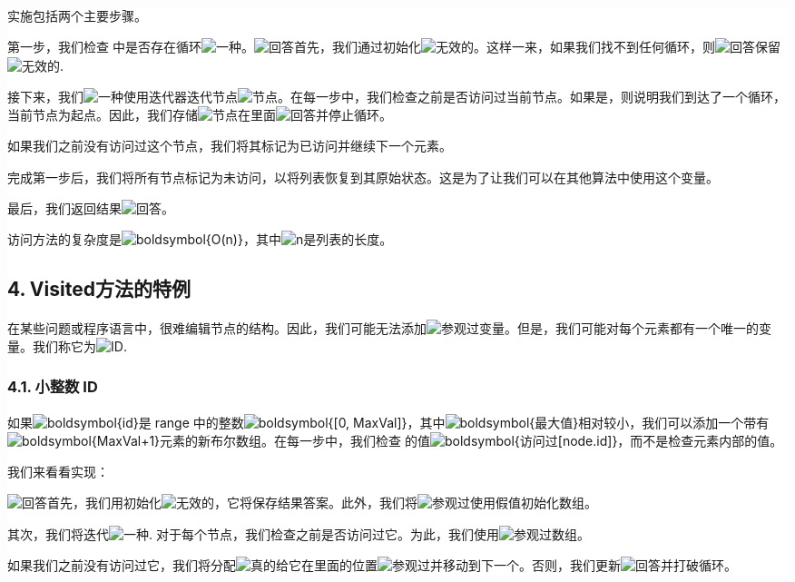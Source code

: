 实施包括两个主要步骤。

第一步，我们检查 中是否存在循环![一种](https://www.baeldung.com/wp-content/ql-cache/quicklatex.com-816b613a4f79d4bf9cb51396a9654120_l3.svg)。![回答](https://www.baeldung.com/wp-content/ql-cache/quicklatex.com-24a1b99f91784b4e4a2aa4d8bba12585_l3.svg)首先，我们通过初始化![无效的](https://www.baeldung.com/wp-content/ql-cache/quicklatex.com-a8ec6c144dcb0513c6122f1cceb8e7b7_l3.svg)。这样一来，如果我们找不到任何循环，则![回答](https://www.baeldung.com/wp-content/ql-cache/quicklatex.com-24a1b99f91784b4e4a2aa4d8bba12585_l3.svg)保留![无效的](https://www.baeldung.com/wp-content/ql-cache/quicklatex.com-a8ec6c144dcb0513c6122f1cceb8e7b7_l3.svg).

接下来，我们![一种](https://www.baeldung.com/wp-content/ql-cache/quicklatex.com-816b613a4f79d4bf9cb51396a9654120_l3.svg)使用迭代器迭代节点![节点](https://www.baeldung.com/wp-content/ql-cache/quicklatex.com-de70b14530689316b74d10ce85aed258_l3.svg)。在每一步中，我们检查之前是否访问过当前节点。如果是，则说明我们到达了一个循环，当前节点为起点。因此，我们存储![节点](https://www.baeldung.com/wp-content/ql-cache/quicklatex.com-de70b14530689316b74d10ce85aed258_l3.svg)在里面![回答](https://www.baeldung.com/wp-content/ql-cache/quicklatex.com-24a1b99f91784b4e4a2aa4d8bba12585_l3.svg)并停止循环。

如果我们之前没有访问过这个节点，我们将其标记为已访问并继续下一个元素。

完成第一步后，我们将所有节点标记为未访问，以将列表恢复到其原始状态。这是为了让我们可以在其他算法中使用这个变量。

最后，我们返回结果![回答](https://www.baeldung.com/wp-content/ql-cache/quicklatex.com-24a1b99f91784b4e4a2aa4d8bba12585_l3.svg)。

访问方法的复杂度是![boldsymbol{O(n)}](https://www.baeldung.com/wp-content/ql-cache/quicklatex.com-a284b3d3da9fd25bc7f2dc85bff3fe66_l3.svg)，其中![n](https://www.baeldung.com/wp-content/ql-cache/quicklatex.com-ec4217f4fa5fcd92a9edceba0e708cf7_l3.svg)是列表的长度。

## 4. Visited方法的特例

在某些问题或程序语言中，很难编辑节点的结构。因此，我们可能无法添加![参观过](https://www.baeldung.com/wp-content/ql-cache/quicklatex.com-e7eb31be786e06ddf19f5514122132d1_l3.svg)变量。但是，我们可能对每个元素都有一个唯一的变量。我们称它为![ID](https://www.baeldung.com/wp-content/ql-cache/quicklatex.com-0f1c1ae0eb688189e3ce757109d82db0_l3.svg).

### 4.1. 小整数 ID

如果![boldsymbol{id}](https://www.baeldung.com/wp-content/ql-cache/quicklatex.com-fe8ca73640c40952f90daaaac4dd35ab_l3.svg)是 range 中的整数![boldsymbol{[0, MaxVal]}](https://www.baeldung.com/wp-content/ql-cache/quicklatex.com-457dd1ae8d0968520e31c9a304552ddb_l3.svg)，其中![boldsymbol{最大值}](https://www.baeldung.com/wp-content/ql-cache/quicklatex.com-dbffe76ac1a67a253cb105bd0beb5523_l3.svg)相对较小，我们可以添加一个带有![boldsymbol{MaxVal+1}](https://www.baeldung.com/wp-content/ql-cache/quicklatex.com-b6d3b62322a53ab431c564000ec696dd_l3.svg)元素的新布尔数组。在每一步中，我们检查 的值![boldsymbol{访问过[node.id]}](https://www.baeldung.com/wp-content/ql-cache/quicklatex.com-2bafe47c7704ae17c5c2f0366f38a4be_l3.svg)，而不是检查元素内部的值。

我们来看看实现：

```

```

![回答](https://www.baeldung.com/wp-content/ql-cache/quicklatex.com-24a1b99f91784b4e4a2aa4d8bba12585_l3.svg)首先，我们用初始化![无效的](https://www.baeldung.com/wp-content/ql-cache/quicklatex.com-a8ec6c144dcb0513c6122f1cceb8e7b7_l3.svg)，它将保存结果答案。此外，我们将![参观过](https://www.baeldung.com/wp-content/ql-cache/quicklatex.com-e7eb31be786e06ddf19f5514122132d1_l3.svg)使用假值初始化数组。

其次，我们将迭代![一种](https://www.baeldung.com/wp-content/ql-cache/quicklatex.com-816b613a4f79d4bf9cb51396a9654120_l3.svg). 对于每个节点，我们检查之前是否访问过它。为此，我们使用![参观过](https://www.baeldung.com/wp-content/ql-cache/quicklatex.com-e7eb31be786e06ddf19f5514122132d1_l3.svg)数组。

如果我们之前没有访问过它，我们将分配![真的](https://www.baeldung.com/wp-content/ql-cache/quicklatex.com-3475dd07862ee4e7e4b5b15d14b329ff_l3.svg)给它在里面的位置![参观过](https://www.baeldung.com/wp-content/ql-cache/quicklatex.com-e7eb31be786e06ddf19f5514122132d1_l3.svg)并移动到下一个。否则，我们更新![回答](https://www.baeldung.com/wp-content/ql-cache/quicklatex.com-24a1b99f91784b4e4a2aa4d8bba12585_l3.svg)并打破循环。
